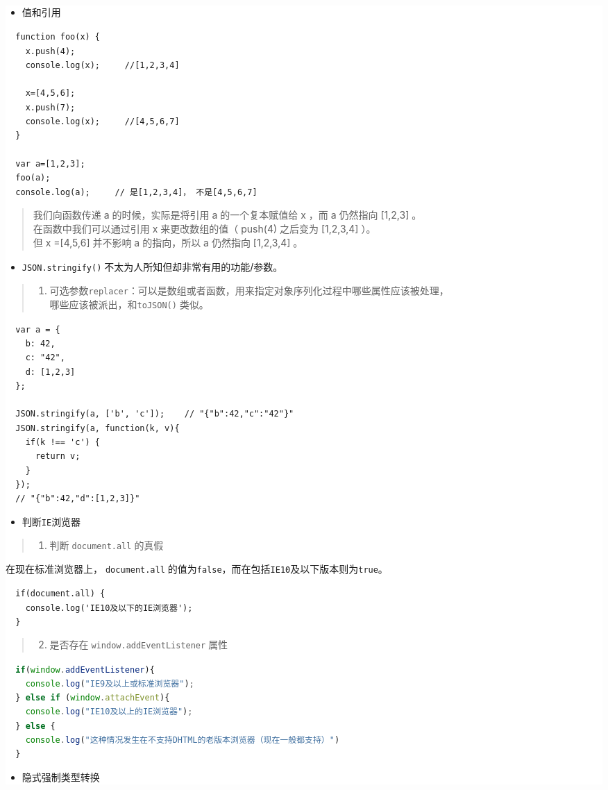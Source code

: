 - 值和引用
```
  function foo(x) {
    x.push(4);
    console.log(x);     //[1,2,3,4]

    x=[4,5,6];
    x.push(7);
    console.log(x);     //[4,5,6,7]
  }

  var a=[1,2,3];
  foo(a);
  console.log(a);     // 是[1,2,3,4]， 不是[4,5,6,7]
```
>我们向函数传递 a 的时候，实际是将引用 a 的一个复本赋值给 x ，而 a 仍然指向 [1,2,3] 。<br>
在函数中我们可以通过引用 x 来更改数组的值（ push(4) 之后变为 [1,2,3,4] ）。<br>
但 x =[4,5,6] 并不影响 a 的指向，所以 a 仍然指向 [1,2,3,4] 。


- `JSON.stringify()` 不太为人所知但却非常有用的功能/参数。

>1. 可选参数`replacer`：可以是数组或者函数，用来指定对象序列化过程中哪些属性应该被处理，<br>
哪些应该被派出，和`toJSON()` 类似。

```
  var a = {
    b: 42,
    c: "42",
    d: [1,2,3]
  };

  JSON.stringify(a, ['b', 'c']);    // "{"b":42,"c":"42"}"
  JSON.stringify(a, function(k, v){
    if(k !== 'c') {
      return v;
    }
  });
  // "{"b":42,"d":[1,2,3]}"
```

- 判断`IE`浏览器

>1. 判断 `document.all` 的真假

在现在标准浏览器上， `document.all` 的值为`false`，而在包括`IE10`及以下版本则为`true`。
```
  if(document.all) {
    console.log('IE10及以下的IE浏览器');
  }
```

>2. 是否存在 `window.addEventListener` 属性

```js
  if(window.addEventListener){ 
    console.log("IE9及以上或标准浏览器"); 
  } else if (window.attachEvent){ 
    console.log("IE10及以上的IE浏览器"); 
  } else { 
    console.log("这种情况发生在不支持DHTML的老版本浏览器（现在一般都支持）") 
  }

```
- 隐式强制类型转换
